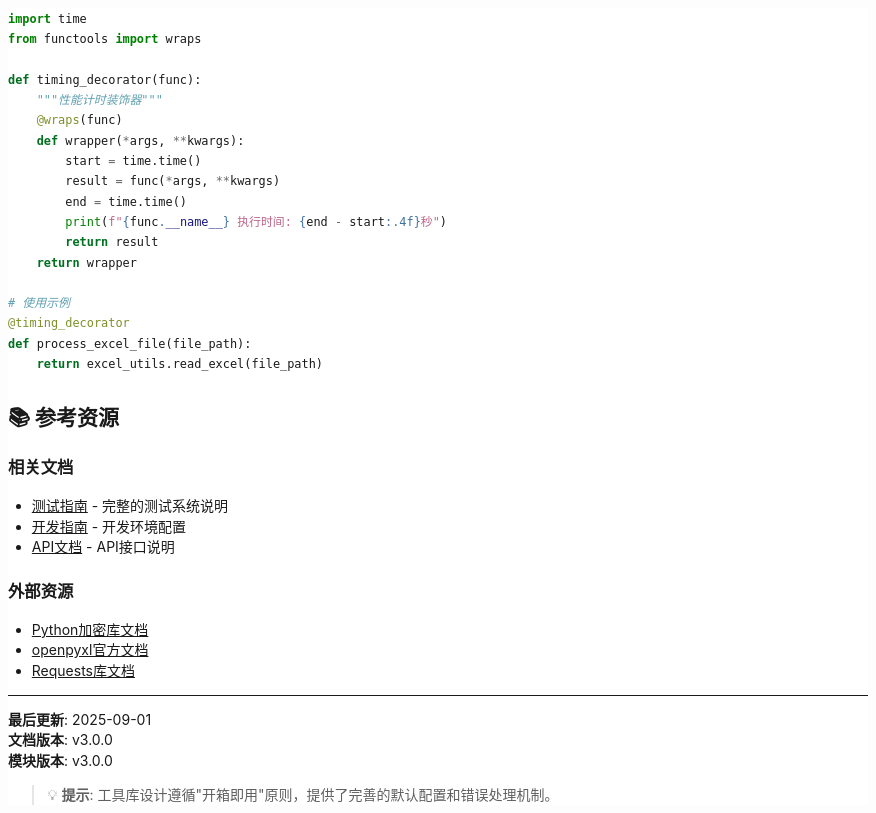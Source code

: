 ```python
import time
from functools import wraps

def timing_decorator(func):
    """性能计时装饰器"""
    @wraps(func)
    def wrapper(*args, **kwargs):
        start = time.time()
        result = func(*args, **kwargs)
        end = time.time()
        print(f"{func.__name__} 执行时间: {end - start:.4f}秒")
        return result
    return wrapper

# 使用示例
@timing_decorator
def process_excel_file(file_path):
    return excel_utils.read_excel(file_path)
```

## 📚 参考资源

### 相关文档
- [测试指南](../guides/testing-guide.md) - 完整的测试系统说明
- [开发指南](../guides/development-guide.md) - 开发环境配置
- [API文档](../guides/api-guide.md) - API接口说明

### 外部资源
- [Python加密库文档](https://cryptography.io/)
- [openpyxl官方文档](https://openpyxl.readthedocs.io/)
- [Requests库文档](https://requests.readthedocs.io/)

---

**最后更新**: 2025-09-01  
**文档版本**: v3.0.0  
**模块版本**: v3.0.0

> 💡 **提示**: 工具库设计遵循"开箱即用"原则，提供了完善的默认配置和错误处理机制。